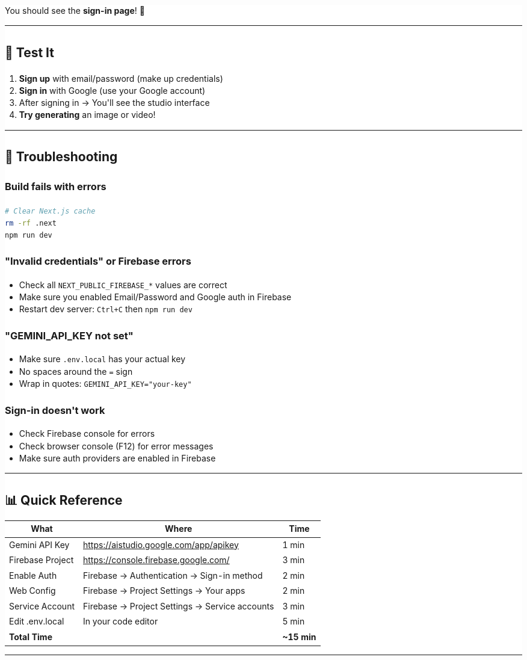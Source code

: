 You should see the **sign-in page**! 🎉

---

## 🧪 **Test It**

1. **Sign up** with email/password (make up credentials)
2. **Sign in** with Google (use your Google account)
3. After signing in → You'll see the studio interface
4. **Try generating** an image or video!

---

## 🐛 **Troubleshooting**

### Build fails with errors

```bash
# Clear Next.js cache
rm -rf .next
npm run dev
```

### "Invalid credentials" or Firebase errors

- Check all `NEXT_PUBLIC_FIREBASE_*` values are correct
- Make sure you enabled Email/Password and Google auth in Firebase
- Restart dev server: `Ctrl+C` then `npm run dev`

### "GEMINI_API_KEY not set"

- Make sure `.env.local` has your actual key
- No spaces around the `=` sign
- Wrap in quotes: `GEMINI_API_KEY="your-key"`

### Sign-in doesn't work

- Check Firebase console for errors
- Check browser console (F12) for error messages
- Make sure auth providers are enabled in Firebase

---

## 📊 **Quick Reference**

| What | Where | Time |
|------|-------|------|
| Gemini API Key | https://aistudio.google.com/app/apikey | 1 min |
| Firebase Project | https://console.firebase.google.com/ | 3 min |
| Enable Auth | Firebase → Authentication → Sign-in method | 2 min |
| Web Config | Firebase → Project Settings → Your apps | 2 min |
| Service Account | Firebase → Project Settings → Service accounts | 3 min |
| Edit .env.local | In your code editor | 5 min |
| **Total Time** | | **~15 min** |

---